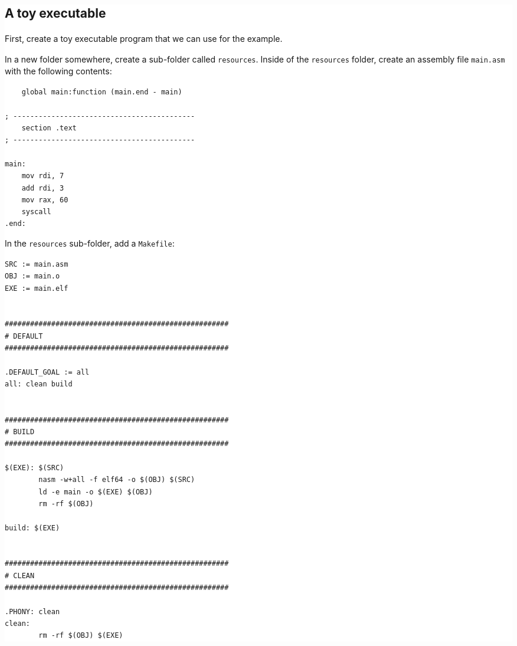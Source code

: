
## A toy executable

First, create a toy executable program that we can use for the example.

In a new folder somewhere, create a sub-folder called `resources`. Inside of the `resources` folder, create an assembly file `main.asm` with the following contents:

```
    global main:function (main.end - main)

; -------------------------------------------
    section .text
; -------------------------------------------

main:
    mov rdi, 7
    add rdi, 3
    mov rax, 60
    syscall
.end:
```

In the `resources` sub-folder, add a `Makefile`:

```
SRC := main.asm
OBJ := main.o
EXE := main.elf


#####################################################
# DEFAULT
#####################################################

.DEFAULT_GOAL := all
all: clean build


#####################################################
# BUILD
#####################################################

$(EXE): $(SRC)
        nasm -w+all -f elf64 -o $(OBJ) $(SRC)
        ld -e main -o $(EXE) $(OBJ)
        rm -rf $(OBJ)

build: $(EXE)


#####################################################
# CLEAN
#####################################################

.PHONY: clean
clean:
        rm -rf $(OBJ) $(EXE)
```
